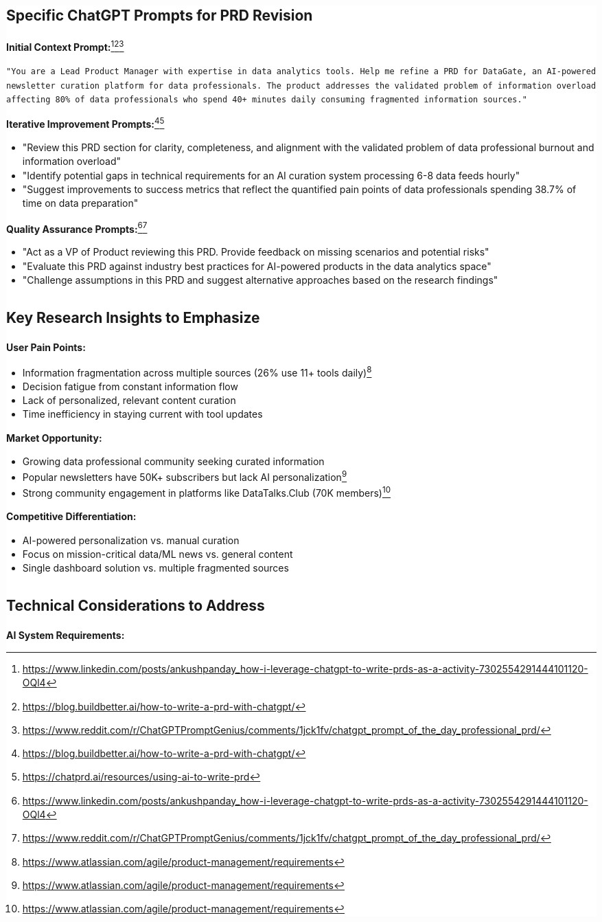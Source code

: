 
## **Specific ChatGPT Prompts for PRD Revision**

**Initial Context Prompt:**[^2_4][^2_5][^2_6]

```
"You are a Lead Product Manager with expertise in data analytics tools. Help me refine a PRD for DataGate, an AI-powered newsletter curation platform for data professionals. The product addresses the validated problem of information overload affecting 80% of data professionals who spend 40+ minutes daily consuming fragmented information sources."
```

**Iterative Improvement Prompts:**[^2_5][^2_7]

- "Review this PRD section for clarity, completeness, and alignment with the validated problem of data professional burnout and information overload"
- "Identify potential gaps in technical requirements for an AI curation system processing 6-8 data feeds hourly"
- "Suggest improvements to success metrics that reflect the quantified pain points of data professionals spending 38.7% of time on data preparation"

**Quality Assurance Prompts:**[^2_4][^2_6]

- "Act as a VP of Product reviewing this PRD. Provide feedback on missing scenarios and potential risks"
- "Evaluate this PRD against industry best practices for AI-powered products in the data analytics space"
- "Challenge assumptions in this PRD and suggest alternative approaches based on the research findings"


## **Key Research Insights to Emphasize**

**User Pain Points:**

- Information fragmentation across multiple sources (26% use 11+ tools daily)[^2_1]
- Decision fatigue from constant information flow
- Lack of personalized, relevant content curation
- Time inefficiency in staying current with tool updates

**Market Opportunity:**

- Growing data professional community seeking curated information
- Popular newsletters have 50K+ subscribers but lack AI personalization[^2_1]
- Strong community engagement in platforms like DataTalks.Club (70K members)[^2_1]

**Competitive Differentiation:**

- AI-powered personalization vs. manual curation
- Focus on mission-critical data/ML news vs. general content
- Single dashboard solution vs. multiple fragmented sources


## **Technical Considerations to Address**

**AI System Requirements:**


[^2_1]: https://www.atlassian.com/agile/product-management/requirements
[^2_2]: https://www.notion.so/blog/how-to-write-a-prd
[^2_3]: https://airfocus.com/templates/product-requirements-document/
[^2_4]: https://www.linkedin.com/posts/ankushpanday_how-i-leverage-chatgpt-to-write-prds-as-a-activity-7302554291444101120-OQl4
[^2_5]: https://blog.buildbetter.ai/how-to-write-a-prd-with-chatgpt/
[^2_6]: https://www.reddit.com/r/ChatGPTPromptGenius/comments/1jck1fv/chatgpt_prompt_of_the_day_professional_prd/
[^2_7]: https://chatprd.ai/resources/using-ai-to-write-prd
[^2_8]: https://lumiformapp.com/templates/simple-prd-template
[^2_9]: https://zeda.io/blog/product-requirement-document
[^2_10]: https://www.notion.com/blog/how-to-write-a-prd
[^2_11]: https://productschool.com/blog/product-strategy/product-template-requirements-document-prd
[^2_12]: https://www.docsie.io/blog/articles/product-requirements-document-101-your-guide-to-writing-great-prds/
[^2_13]: https://www.claap.io/blog/prd-template
[^2_14]: https://www.reforge.com/blog/evolving-product-requirement-documents
[^2_15]: https://www.svpg.com/wp-content/uploads/2024/07/How-To-Write-a-Good-PRD.pdf
[^2_16]: https://www.aha.io/roadmapping/guide/templates/create/prd
[^2_17]: https://claritee.io/blog/crafting-effective-product-requirements-documents-best-practices/
[^2_18]: https://www.reddit.com/r/ProductManagement/comments/nh700w/how_to_write_a_product_requirements_document/
[^2_19]: https://monday.com/blog/rnd/prd-template-product-requirement-document/
[^2_20]: https://fireart.studio/blog/how-to-write-an-effective-product-requirements-document-prd/
[^2_21]: https://blog.type.ai/post/how-to-write-a-product-requirements-document-prd-in-2024-with-examples-and-tips
[^2_22]: https://www.atlassian.com/software/confluence/templates/product-requirements
[^2_23]: https://www.aha.io/roadmapping/guide/requirements-management/what-is-a-good-product-requirements-document-template
[^2_24]: https://miro.com/product-development/how-to-write-a-prd/
[^2_25]: https://www.productcompass.pm/p/ai-prd-template
[^2_26]: https://www.linkedin.com/pulse/my-10-game-changing-chatgpt-prompts-product-designers-gethin-roberts-ruece
[^2_27]: https://bit.ai/ai-prompts/product-requirements-document
[^2_28]: https://userpilot.com/blog/chatgpt-for-product-managers/
[^2_29]: https://chisellabs.com/blog/how-to-write-prd-using-ai/
[^2_30]: https://www.reddit.com/r/prodmgmt/comments/11vokda/50_product_management_prompts_for_chatgpt4/
[^2_31]: https://www.productleadership.com/blog/chatgpt-prompts-for-product-managers/
[^2_32]: https://www.spinach.ai/content/best-gpt-prompts-for-product-managers
[^2_33]: https://team-gpt.com/blog/chatgpt-prompts-for-product-managers/
[^2_34]: https://www.reddit.com/r/ProductManagement/comments/1ffagns/prd_for_ai_development/
[^2_35]: https://writesonic.com/blog/chatgpt-prompts
[^2_36]: https://dev.to/ayush7614/100-game-changing-chatgpt-prompts-for-developers-product-managers-designers-and-email-marketers-1c5i
[^2_37]: https://clickup.com/features/ai/product-requirements-document-generator
[^2_38]: https://www.productcompass.pm/p/the-ultimate-chatgpt-prompts-product-managers
[^2_39]: https://rows.com/blog/post/chatgpt-prompts-for-product-managers
[^2_40]: https://chatprd.ai